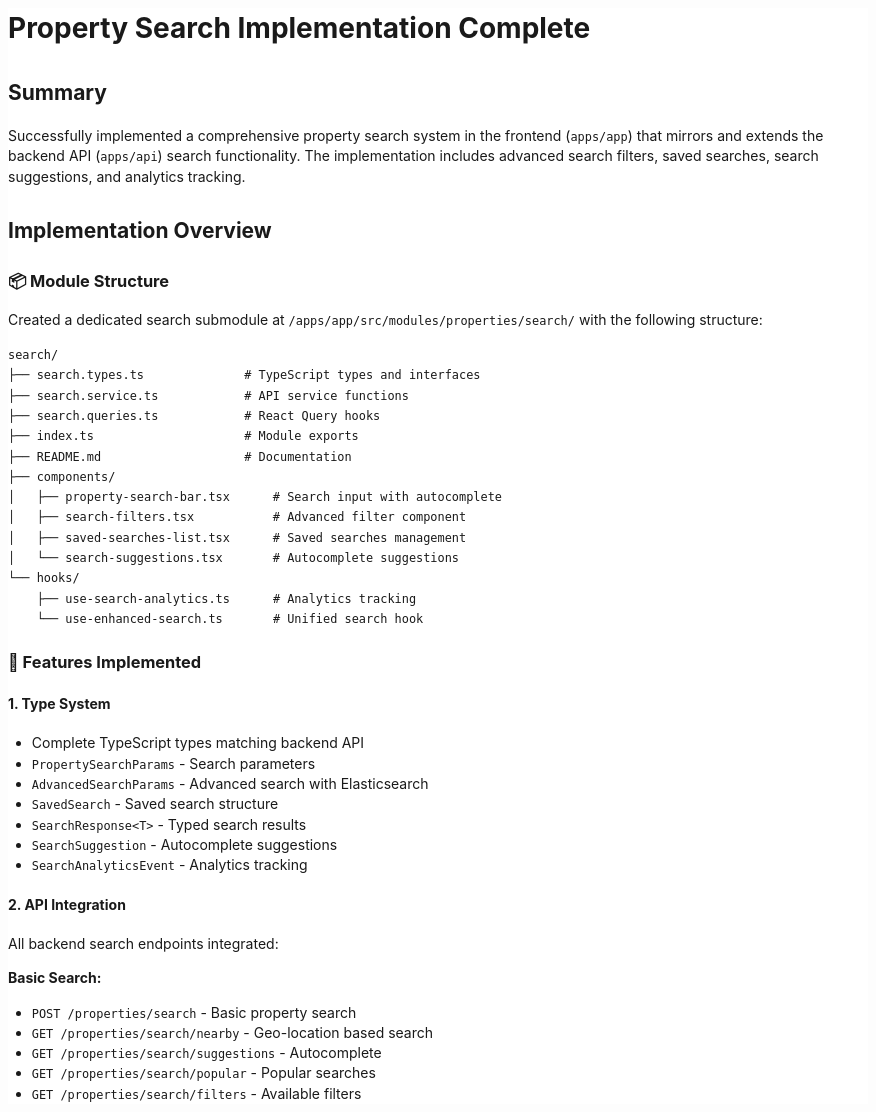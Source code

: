 # Property Search Implementation Complete

## Summary

Successfully implemented a comprehensive property search system in the frontend (`apps/app`) that mirrors and extends the backend API (`apps/api`) search functionality. The implementation includes advanced search filters, saved searches, search suggestions, and analytics tracking.

## Implementation Overview

### 📦 Module Structure

Created a dedicated search submodule at `/apps/app/src/modules/properties/search/` with the following structure:

```
search/
├── search.types.ts              # TypeScript types and interfaces
├── search.service.ts            # API service functions
├── search.queries.ts            # React Query hooks
├── index.ts                     # Module exports
├── README.md                    # Documentation
├── components/
│   ├── property-search-bar.tsx      # Search input with autocomplete
│   ├── search-filters.tsx           # Advanced filter component
│   ├── saved-searches-list.tsx      # Saved searches management
│   └── search-suggestions.tsx       # Autocomplete suggestions
└── hooks/
    ├── use-search-analytics.ts      # Analytics tracking
    └── use-enhanced-search.ts       # Unified search hook
```

### 🎯 Features Implemented

#### 1. **Type System**
- Complete TypeScript types matching backend API
- `PropertySearchParams` - Search parameters
- `AdvancedSearchParams` - Advanced search with Elasticsearch
- `SavedSearch` - Saved search structure
- `SearchResponse<T>` - Typed search results
- `SearchSuggestion` - Autocomplete suggestions
- `SearchAnalyticsEvent` - Analytics tracking

#### 2. **API Integration**
All backend search endpoints integrated:

**Basic Search:**
- `POST /properties/search` - Basic property search
- `GET /properties/search/nearby` - Geo-location based search
- `GET /properties/search/suggestions` - Autocomplete
- `GET /properties/search/popular` - Popular searches
- `GET /properties/search/filters` - Available filters
